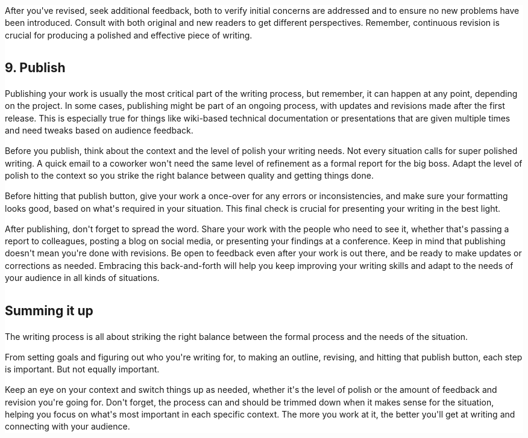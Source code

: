 After you've revised, seek additional feedback,
both to verify initial concerns are addressed
and to ensure no new problems have been introduced.
Consult with both original and new readers to get different perspectives.
Remember, continuous revision is crucial for producing a polished and effective piece of writing.

## 9. Publish

Publishing your work is usually the most critical part of the writing process,
but remember, it can happen at any point, depending on the project.
In some cases, publishing might be part of an ongoing process,
with updates and revisions made after the first release.
This is especially true for things like wiki-based technical documentation
or presentations that are given multiple times and need tweaks based on audience feedback.

Before you publish, think about the context and the level of polish your writing needs.
Not every situation calls for super polished writing.
A quick email to a coworker won't need the same level of refinement as a formal report for the big boss.
Adapt the level of polish to the context so you strike the right balance between quality and getting things done.

Before hitting that publish button,
give your work a once-over for any errors or inconsistencies,
and make sure your formatting looks good,
based on what's required in your situation.
This final check is crucial for presenting your writing in the best light.

After publishing, don't forget to spread the word.
Share your work with the people who need to see it,
whether that's passing a report to colleagues,
posting a blog on social media,
or presenting your findings at a conference.
Keep in mind that publishing doesn't mean you're done with revisions.
Be open to feedback even after your work is out there,
and be ready to make updates or corrections as needed.
Embracing this back-and-forth will help you keep improving your writing skills
and adapt to the needs of your audience in all kinds of situations.

## Summing it up

The writing process is all about striking the right balance between the formal process and the needs of the situation.

From setting goals and figuring out who you're writing for,
to making an outline,
revising,
and hitting that publish button,
each step is important.
But not equally important.

Keep an eye on your context and switch things up as needed,
whether it's the level of polish or the amount of feedback and revision you're going for.
Don't forget, the process can and should be trimmed down when it makes sense for the situation,
helping you focus on what's most important in each specific context.
The more you work at it, the better you'll get at writing and connecting with your audience.
